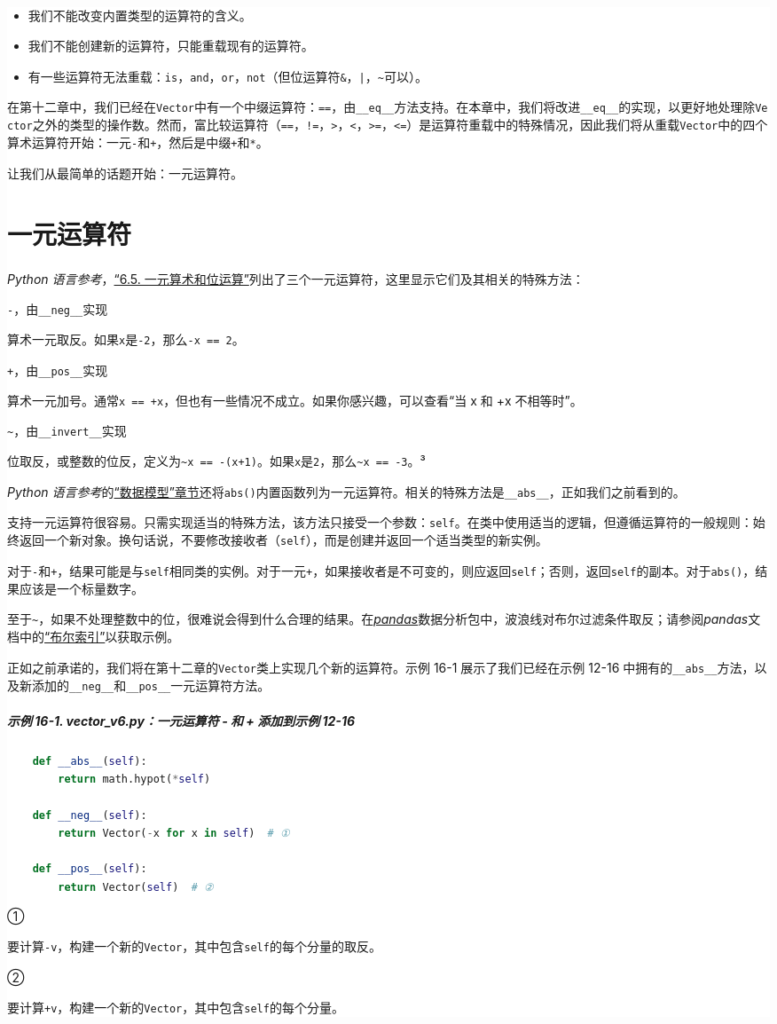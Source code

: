 +   我们不能改变内置类型的运算符的含义。

+   我们不能创建新的运算符，只能重载现有的运算符。

+   有一些运算符无法重载：`is`，`and`，`or`，`not`（但位运算符`&`，`|`，`~`可以）。

在第十二章中，我们已经在`Vector`中有一个中缀运算符：`==`，由`__eq__`方法支持。在本章中，我们将改进`__eq__`的实现，以更好地处理除`Vector`之外的类型的操作数。然而，富比较运算符（`==`，`!=`，`>`，`<`，`>=`，`<=`）是运算符重载中的特殊情况，因此我们将从重载`Vector`中的四个算术运算符开始：一元`-`和`+`，然后是中缀`+`和`*`。

让我们从最简单的话题开始：一元运算符。

# 一元运算符

*Python 语言参考*，[“6.5\. 一元算术和位运算”](https://fpy.li/16-2)列出了三个一元运算符，这里显示它们及其相关的特殊方法：

`-`，由`__neg__`实现

算术一元取反。如果`x`是`-2`，那么`-x == 2`。

`+`，由`__pos__`实现

算术一元加号。通常`x == +x`，但也有一些情况不成立。如果你感兴趣，可以查看“当 x 和 +x 不相等时”。

`~`，由`__invert__`实现

位取反，或整数的位反，定义为`~x == -(x+1)`。如果`x`是`2`，那么`~x == -3`。³

*Python 语言参考*的[“数据模型”章节](https://fpy.li/16-3)还将`abs()`内置函数列为一元运算符。相关的特殊方法是`__abs__`，正如我们之前看到的。

支持一元运算符很容易。只需实现适当的特殊方法，该方法只接受一个参数：`self`。在类中使用适当的逻辑，但遵循运算符的一般规则：始终返回一个新对象。换句话说，不要修改接收者（`self`），而是创建并返回一个适当类型的新实例。

对于`-`和`+`，结果可能是与`self`相同类的实例。对于一元`+`，如果接收者是不可变的，则应返回`self`；否则，返回`self`的副本。对于`abs()`，结果应该是一个标量数字。

至于`~`，如果不处理整数中的位，很难说会得到什么合理的结果。在[*pandas*](https://fpy.li/pandas)数据分析包中，波浪线对布尔过滤条件取反；请参阅*pandas*文档中的[“布尔索引”](https://fpy.li/16-4)以获取示例。

正如之前承诺的，我们将在第十二章的`Vector`类上实现几个新的运算符。示例 16-1 展示了我们已经在示例 12-16 中拥有的`__abs__`方法，以及新添加的`__neg__`和`__pos__`一元运算符方法。

##### 示例 16-1\. vector_v6.py：一元运算符 - 和 + 添加到示例 12-16

```py
    def __abs__(self):
        return math.hypot(*self)

    def __neg__(self):
        return Vector(-x for x in self)  # ①

    def __pos__(self):
        return Vector(self)  # ②
```

①

要计算`-v`，构建一个新的`Vector`，其中包含`self`的每个分量的取反。

②

要计算`+v`，构建一个新的`Vector`，其中包含`self`的每个分量。

